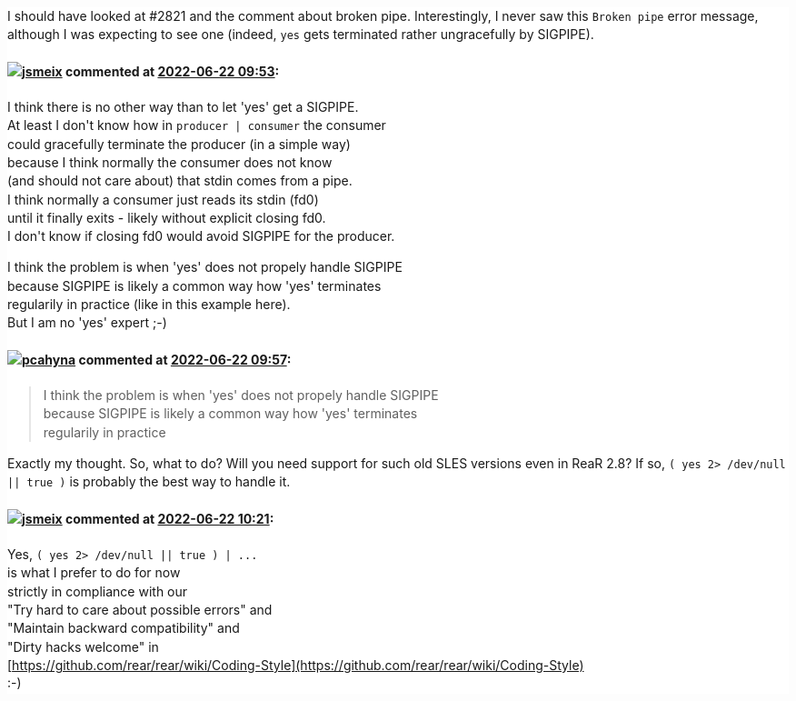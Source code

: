 I should have looked at \#2821 and the comment about broken pipe.
Interestingly, I never saw this `Broken pipe` error message, although I
was expecting to see one (indeed, `yes` gets terminated rather
ungracefully by SIGPIPE).

#### <img src="https://avatars.githubusercontent.com/u/1788608?u=925fc54e2ce01551392622446ece427f51e2f0ce&v=4" width="50">[jsmeix](https://github.com/jsmeix) commented at [2022-06-22 09:53](https://github.com/rear/rear/issues/2820#issuecomment-1162892444):

I think there is no other way than to let 'yes' get a SIGPIPE.  
At least I don't know how in `producer | consumer` the consumer  
could gracefully terminate the producer (in a simple way)  
because I think normally the consumer does not know  
(and should not care about) that stdin comes from a pipe.  
I think normally a consumer just reads its stdin (fd0)  
until it finally exits - likely without explicit closing fd0.  
I don't know if closing fd0 would avoid SIGPIPE for the producer.

I think the problem is when 'yes' does not propely handle SIGPIPE  
because SIGPIPE is likely a common way how 'yes' terminates  
regularily in practice (like in this example here).  
But I am no 'yes' expert ;-)

#### <img src="https://avatars.githubusercontent.com/u/26300485?u=9105d243bc9f7ade463a3e52e8dd13fa67837158&v=4" width="50">[pcahyna](https://github.com/pcahyna) commented at [2022-06-22 09:57](https://github.com/rear/rear/issues/2820#issuecomment-1162896359):

> I think the problem is when 'yes' does not propely handle SIGPIPE  
> because SIGPIPE is likely a common way how 'yes' terminates  
> regularily in practice

Exactly my thought. So, what to do? Will you need support for such old
SLES versions even in ReaR 2.8? If so, `( yes 2> /dev/null || true )` is
probably the best way to handle it.

#### <img src="https://avatars.githubusercontent.com/u/1788608?u=925fc54e2ce01551392622446ece427f51e2f0ce&v=4" width="50">[jsmeix](https://github.com/jsmeix) commented at [2022-06-22 10:21](https://github.com/rear/rear/issues/2820#issuecomment-1162919836):

Yes, `( yes 2> /dev/null || true ) | ...`  
is what I prefer to do for now  
strictly in compliance with our  
"Try hard to care about possible errors" and  
"Maintain backward compatibility" and  
"Dirty hacks welcome" in  
[https://github.com/rear/rear/wiki/Coding-Style](https://github.com/rear/rear/wiki/Coding-Style)  
:-)

